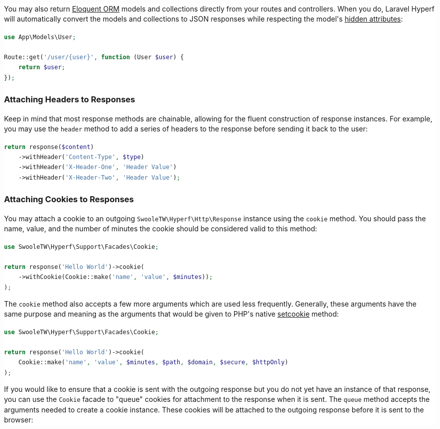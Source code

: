 You may also return [Eloquent ORM](/docs/eloquent.html) models and collections directly from your routes and controllers. When you do, Laravel Hyperf will automatically convert the models and collections to JSON responses while respecting the model's [hidden attributes](/docs/eloquent-serialization.html#hiding-attributes-from-json):

```php
use App\Models\User;

Route::get('/user/{user}', function (User $user) {
    return $user;
});
```

### Attaching Headers to Responses

Keep in mind that most response methods are chainable, allowing for the fluent construction of response instances. For example, you may use the `header` method to add a series of headers to the response before sending it back to the user:

```php
return response($content)
    ->withHeader('Content-Type', $type)
    ->withHeader('X-Header-One', 'Header Value')
    ->withHeader('X-Header-Two', 'Header Value');
```

### Attaching Cookies to Responses

You may attach a cookie to an outgoing `SwooleTW\Hyperf\Http\Response` instance using the `cookie` method. You should pass the name, value, and the number of minutes the cookie should be considered valid to this method:

```php
use SwooleTW\Hyperf\Support\Facades\Cookie;

return response('Hello World')->cookie(
    ->withCookie(Cookie::make('name', 'value', $minutes));
);
```

The `cookie` method also accepts a few more arguments which are used less frequently. Generally, these arguments have the same purpose and meaning as the arguments that would be given to PHP's native [setcookie](https://secure.php.net/manual/en/function.setcookie.php) method:

```php
use SwooleTW\Hyperf\Support\Facades\Cookie;

return response('Hello World')->cookie(
    Cookie::make('name', 'value', $minutes, $path, $domain, $secure, $httpOnly)
);
```

If you would like to ensure that a cookie is sent with the outgoing response but you do not yet have an instance of that response, you can use the `Cookie` facade to "queue" cookies for attachment to the response when it is sent. The `queue` method accepts the arguments needed to create a cookie instance. These cookies will be attached to the outgoing response before it is sent to the browser:
